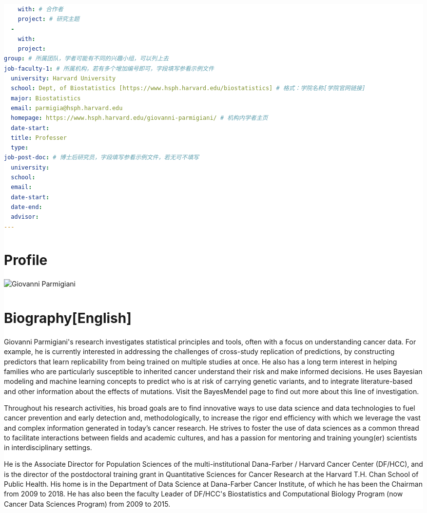 ```yaml
    with: # 合作者
    project: # 研究主题
  - 
    with: 
    project: 
group: # 所属团队，学者可能有不同的兴趣小组，可以列上去
job-faculty-1: # 所属机构，若有多个增加编号即可，字段填写参看示例文件
  university: Harvard University 
  school: Dept, of Biostatistics [https://www.hsph.harvard.edu/biostatistics] # 格式：学院名称[学院官网链接]
  major: Biostatistics
  email: parmigia@hsph.harvard.edu
  homepage: https://www.hsph.harvard.edu/giovanni-parmigiani/ # 机构内学者主页
  date-start: 
  title: Professer
  type: 
job-post-doc: # 博士后研究员，字段填写参看示例文件，若无可不填写
  university: 
  school: 
  email: 
  date-start: 
  date-end: 
  advisor: 
---
```


# Profile

![Giovanni Parmigiani](https://connects.catalyst.harvard.edu/Profiles/profile/Modules/CustomViewPersonGeneralInfo/PhotoHandler.ashx?NodeID=1244874)

# Biography[English]

Giovanni Parmigiani's research investigates statistical principles and tools, often with a focus on understanding cancer data. For example, he is currently interested in addressing the challenges of cross-study replication of predictions, by constructing predictors that learn replicability from being trained on multiple studies at once. He also has a long term interest in helping families who are particularly susceptible to inherited cancer understand their risk and make informed decisions. He uses Bayesian modeling and machine learning concepts to predict who is at risk of carrying genetic variants, and to integrate literature-based and other information about the effects of mutations. Visit the BayesMendel page to find out more about this line of investigation.

Throughout his research activities, his broad goals are to find innovative ways to use data science and data technologies to fuel cancer prevention and early detection and, methodologically, to increase the rigor end efficiency with which we leverage the vast and complex information generated in today’s cancer research. He strives to foster the use of data sciences as a common thread to facilitate interactions between fields and academic cultures, and has a passion for mentoring and training young(er) scientists in interdisciplinary settings.

He is the Associate Director for Population Sciences of the multi-institutional Dana-Farber / Harvard Cancer Center (DF/HCC), and is the director of the postdoctoral training grant in Quantitative Sciences for Cancer Research at the Harvard T.H. Chan School of Public Health. His home is in the Department of Data Science at Dana-Farber Cancer Institute, of which he has been the Chairman from 2009 to 2018. He has also been the faculty Leader of DF/HCC's Biostatistics and Computational Biology Program (now Cancer Data Sciences Program) from 2009 to 2015.

